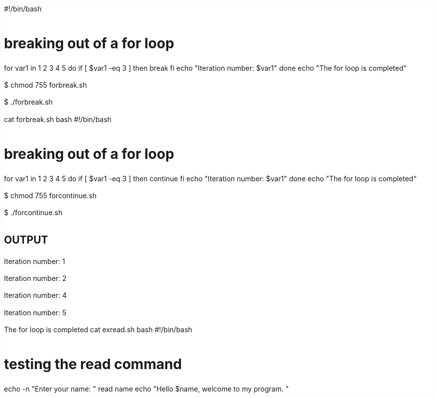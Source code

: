 #!/bin/bash
# breaking out of a for loop
for var1 in 1 2 3 4 5
do
if [ $var1 -eq 3 ]
then
break
fi
echo "Iteration number: $var1"
done
echo "The for loop is completed“

$ chmod 755 forbreak.sh
 
$ ./forbreak.sh 
 
cat forbreak.sh 
bash
#!/bin/bash
# breaking out of a for loop
for var1 in 1 2 3 4 5
do
if [ $var1 -eq 3 ]
then
continue
fi
echo "Iteration number: $var1"
done
echo "The for loop is completed“


 
$ chmod 755 forcontinue.sh
 
$ ./forcontinue.sh 

## OUTPUT

 Iteration number: 1
 
Iteration number: 2

Iteration number: 4

Iteration number: 5

The for loop is completed
cat exread.sh 
bash
#!/bin/bash
# testing the read command
echo -n "Enter your name: "
read name
echo "Hello $name, welcome to my program. "
 